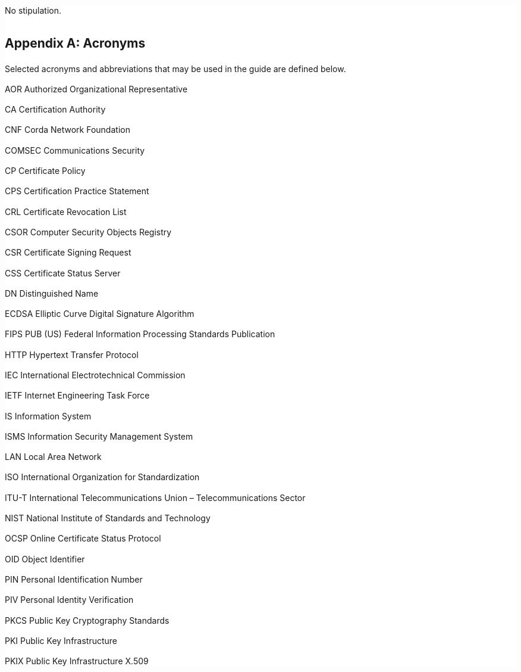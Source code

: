 No stipulation.

## Appendix A: Acronyms

Selected acronyms and abbreviations that may be used in the guide are defined below.

AOR Authorized Organizational Representative

CA Certification Authority

CNF Corda Network Foundation

COMSEC Communications Security

CP Certificate Policy

CPS Certification Practice Statement

CRL Certificate Revocation List

CSOR Computer Security Objects Registry

CSR Certificate Signing Request

CSS Certificate Status Server

DN Distinguished Name

ECDSA Elliptic Curve Digital Signature Algorithm

FIPS PUB (US) Federal Information Processing Standards Publication

HTTP Hypertext Transfer Protocol

IEC International Electrotechnical Commission

IETF Internet Engineering Task Force

IS Information System

ISMS Information Security Management System

LAN Local Area Network

ISO International Organization for Standardization

ITU-T International Telecommunications Union – Telecommunications Sector

NIST National Institute of Standards and Technology

OCSP Online Certificate Status Protocol

OID Object Identifier

PIN Personal Identification Number

PIV Personal Identity Verification

PKCS Public Key Cryptography Standards

PKI Public Key Infrastructure

PKIX Public Key Infrastructure X.509
